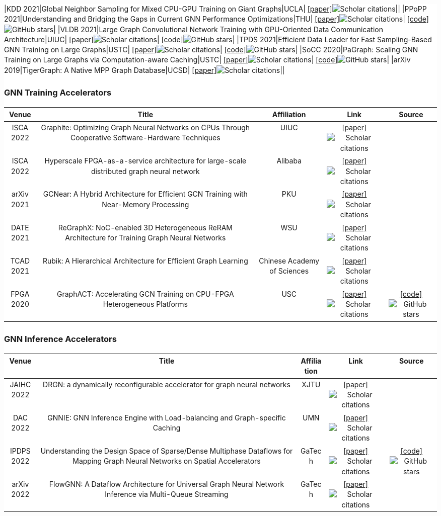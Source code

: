 |KDD 2021|Global Neighbor Sampling for Mixed CPU-GPU Training on Giant Graphs|UCLA| [[paper]](https://arxiv.org/pdf/2106.06150.pdf)![Scholar citations](https://img.shields.io/badge/Citations-28-_.svg?logo=google-scholar&labelColor=4f4f4f&color=3388ee)||
|PPoPP 2021|Understanding and Bridging the Gaps in Current GNN Performance Optimizations|THU| [[paper]](https://dl.acm.org/doi/pdf/10.1145/3437801.3441585)![Scholar citations](https://img.shields.io/badge/Citations-68-_.svg?logo=google-scholar&labelColor=4f4f4f&color=3388ee)| [[code]](https://github.com/xxcclong/GNN-Computing)![GitHub stars](https://img.shields.io/github/stars/xxcclong/GNN-Computing.svg?logo=github&label=Stars)|
|VLDB 2021|Large Graph Convolutional Network Training with GPU-Oriented Data Communication Architecture|UIUC| [[paper]](https://arxiv.org/abs/2103.03330)![Scholar citations](https://img.shields.io/badge/Citations-53-_.svg?logo=google-scholar&labelColor=4f4f4f&color=3388ee)| [[code]](https://github.com/K-Wu/pytorch-direct_dgl)![GitHub stars](https://img.shields.io/github/stars/K-Wu/pytorch-direct_dgl.svg?logo=github&label=Stars)|
|TPDS 2021|Efficient Data Loader for Fast Sampling-Based GNN Training on Large Graphs|USTC| [[paper]](https://gnnsys.github.io/papers/GNNSys21_paper_8.pdf)![Scholar citations](https://img.shields.io/badge/Citations-27-_.svg?logo=google-scholar&labelColor=4f4f4f&color=3388ee)| [[code]](https://github.com/zhiqi-0/PaGraph)![GitHub stars](https://img.shields.io/github/stars/zhiqi-0/PaGraph.svg?logo=github&label=Stars)|
|SoCC 2020|PaGraph: Scaling GNN Training on Large Graphs via Computation-aware Caching|USTC| [[paper]](https://dl.acm.org/doi/pdf/10.1145/3419111.3421281)![Scholar citations](https://img.shields.io/badge/Citations-121-_.svg?logo=google-scholar&labelColor=4f4f4f&color=3388ee)| [[code]](https://github.com/zhiqi-0/PaGraph)![GitHub stars](https://img.shields.io/github/stars/zhiqi-0/PaGraph.svg?logo=github&label=Stars)|
|arXiv 2019|TigerGraph: A Native MPP Graph Database|UCSD| [[paper]](https://arxiv.org/pdf/1901.08248.pdf)![Scholar citations](https://img.shields.io/badge/Citations-63-_.svg?logo=google-scholar&labelColor=4f4f4f&color=3388ee)||
### GNN Training Accelerators
| Venue | Title | Affiliation | &nbsp;&nbsp;&nbsp;&nbsp;&nbsp;&nbsp;Link&nbsp;&nbsp;&nbsp;&nbsp;&nbsp;&nbsp; | &nbsp;&nbsp;Source&nbsp;&nbsp; |
| :---: | :---: | :---------: | :---: | :----: |
|ISCA 2022|Graphite: Optimizing Graph Neural Networks on CPUs Through Cooperative Software-Hardware Techniques|UIUC| [[paper]](http://iacoma.cs.uiuc.edu/iacoma-papers/isca22.pdf)![Scholar citations](https://img.shields.io/badge/Citations-19-_.svg?logo=google-scholar&labelColor=4f4f4f&color=3388ee)||
|ISCA 2022|Hyperscale FPGA-as-a-service architecture for large-scale distributed graph neural network|Alibaba| [[paper]](https://dl.acm.org/doi/abs/10.1145/3470496.3527439)![Scholar citations](https://img.shields.io/badge/Citations-17-_.svg?logo=google-scholar&labelColor=4f4f4f&color=3388ee)||
|arXiv 2021|GCNear: A Hybrid Architecture for Efficient GCN Training with Near-Memory Processing|PKU| [[paper]](https://arxiv.org/abs/2111.00680)![Scholar citations](https://img.shields.io/badge/Citations-10-_.svg?logo=google-scholar&labelColor=4f4f4f&color=3388ee)||
|DATE 2021|ReGraphX: NoC-enabled 3D Heterogeneous ReRAM Architecture for Training Graph Neural Networks|WSU| [[paper]](https://arxiv.org/abs/2102.07959)![Scholar citations](https://img.shields.io/badge/Citations-30-_.svg?logo=google-scholar&labelColor=4f4f4f&color=3388ee)||
|TCAD 2021|Rubik: A Hierarchical Architecture for Efficient Graph Learning|Chinese Academy of Sciences| [[paper]](https://arxiv.org/pdf/2009.12495.pdf)![Scholar citations](https://img.shields.io/badge/Citations-11-_.svg?logo=google-scholar&labelColor=4f4f4f&color=3388ee)||
|FPGA 2020|GraphACT: Accelerating GCN Training on CPU-FPGA Heterogeneous Platforms|USC| [[paper]](https://dl.acm.org/doi/pdf/10.1145/3373087.3375312)![Scholar citations](https://img.shields.io/badge/Citations-128-_.svg?logo=google-scholar&labelColor=4f4f4f&color=3388ee)| [[code]](https://github.com/GraphSAINT/GraphACT)![GitHub stars](https://img.shields.io/github/stars/GraphSAINT/GraphACT.svg?logo=github&label=Stars)|
### GNN Inference Accelerators
| Venue | Title | Affiliation | &nbsp;&nbsp;&nbsp;&nbsp;&nbsp;&nbsp;Link&nbsp;&nbsp;&nbsp;&nbsp;&nbsp;&nbsp; | &nbsp;&nbsp;Source&nbsp;&nbsp; |
| :---: | :---: | :---------: | :---: | :----: |
|JAIHC 2022|DRGN: a dynamically reconfigurable accelerator for graph neural networks|XJTU| [[paper]](https://link.springer.com/article/10.1007/s12652-022-04402-x)![Scholar citations](https://img.shields.io/badge/Citations-1-_.svg?logo=google-scholar&labelColor=4f4f4f&color=3388ee)||
|DAC 2022|GNNIE: GNN Inference Engine with Load-balancing and Graph-specific Caching|UMN| [[paper]](https://arxiv.org/abs/2105.10554)![Scholar citations](https://img.shields.io/badge/Citations-13-_.svg?logo=google-scholar&labelColor=4f4f4f&color=3388ee)||
|IPDPS 2022|Understanding the Design Space of Sparse/Dense Multiphase Dataflows for Mapping Graph Neural Networks on Spatial Accelerators|GaTech| [[paper]](https://arxiv.org/abs/2103.07977)![Scholar citations](https://img.shields.io/badge/Citations-8-_.svg?logo=google-scholar&labelColor=4f4f4f&color=3388ee)| [[code]](https://github.com/stonne-simulator/omega)![GitHub stars](https://img.shields.io/github/stars/stonne-simulator/omega.svg?logo=github&label=Stars)|
|arXiv 2022|FlowGNN: A Dataflow Architecture for Universal Graph Neural Network Inference via Multi-Queue Streaming|GaTech| [[paper]](https://arxiv.org/abs/2204.13103)![Scholar citations](https://img.shields.io/badge/Citations-10-_.svg?logo=google-scholar&labelColor=4f4f4f&color=3388ee)||